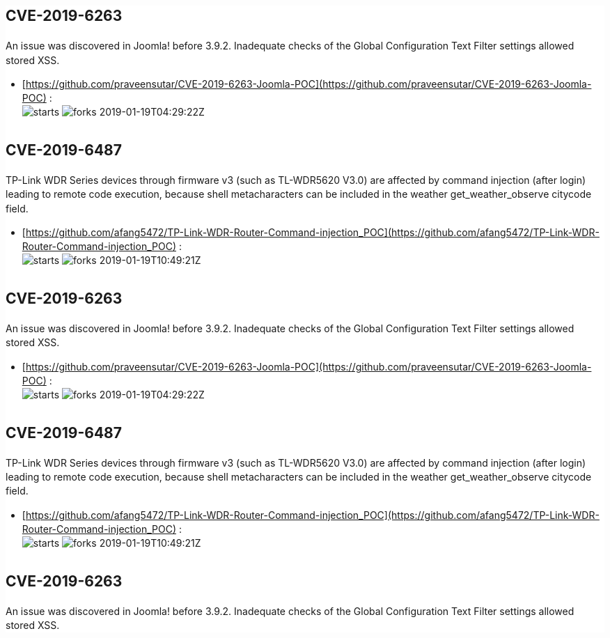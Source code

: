 ## CVE-2019-6263
 An issue was discovered in Joomla! before 3.9.2. Inadequate checks of the Global Configuration Text Filter settings allowed stored XSS.

- [https://github.com/praveensutar/CVE-2019-6263-Joomla-POC](https://github.com/praveensutar/CVE-2019-6263-Joomla-POC) :  
![starts](https://img.shields.io/github/stars/praveensutar/CVE-2019-6263-Joomla-POC.svg) 
![forks](https://img.shields.io/github/forks/praveensutar/CVE-2019-6263-Joomla-POC.svg) 
2019-01-19T04:29:22Z

## CVE-2019-6487
 TP-Link WDR Series devices through firmware v3 (such as TL-WDR5620 V3.0) are affected by command injection (after login) leading to remote code execution, because shell metacharacters can be included in the weather get_weather_observe citycode field.

- [https://github.com/afang5472/TP-Link-WDR-Router-Command-injection_POC](https://github.com/afang5472/TP-Link-WDR-Router-Command-injection_POC) :  
![starts](https://img.shields.io/github/stars/afang5472/TP-Link-WDR-Router-Command-injection_POC.svg) 
![forks](https://img.shields.io/github/forks/afang5472/TP-Link-WDR-Router-Command-injection_POC.svg) 
2019-01-19T10:49:21Z

## CVE-2019-6263
 An issue was discovered in Joomla! before 3.9.2. Inadequate checks of the Global Configuration Text Filter settings allowed stored XSS.

- [https://github.com/praveensutar/CVE-2019-6263-Joomla-POC](https://github.com/praveensutar/CVE-2019-6263-Joomla-POC) :  
![starts](https://img.shields.io/github/stars/praveensutar/CVE-2019-6263-Joomla-POC.svg) 
![forks](https://img.shields.io/github/forks/praveensutar/CVE-2019-6263-Joomla-POC.svg) 
2019-01-19T04:29:22Z

## CVE-2019-6487
 TP-Link WDR Series devices through firmware v3 (such as TL-WDR5620 V3.0) are affected by command injection (after login) leading to remote code execution, because shell metacharacters can be included in the weather get_weather_observe citycode field.

- [https://github.com/afang5472/TP-Link-WDR-Router-Command-injection_POC](https://github.com/afang5472/TP-Link-WDR-Router-Command-injection_POC) :  
![starts](https://img.shields.io/github/stars/afang5472/TP-Link-WDR-Router-Command-injection_POC.svg) 
![forks](https://img.shields.io/github/forks/afang5472/TP-Link-WDR-Router-Command-injection_POC.svg) 
2019-01-19T10:49:21Z

## CVE-2019-6263
 An issue was discovered in Joomla! before 3.9.2. Inadequate checks of the Global Configuration Text Filter settings allowed stored XSS.
